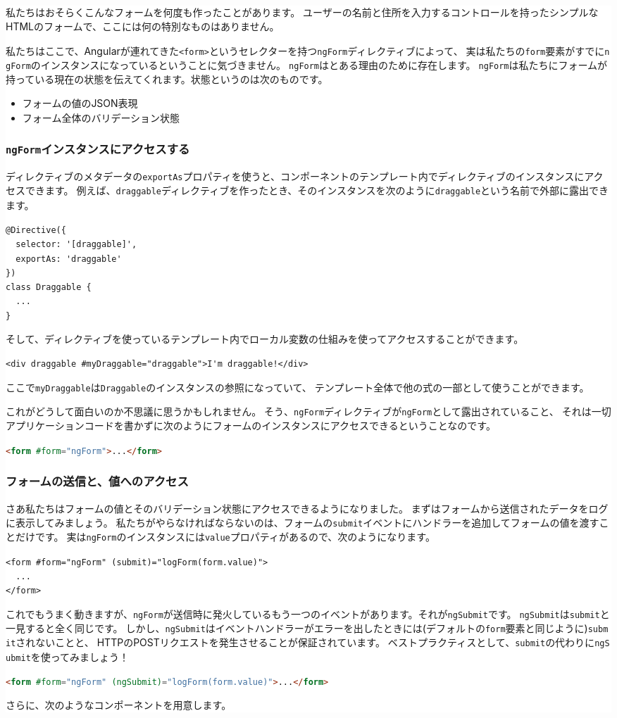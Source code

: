 私たちはおそらくこんなフォームを何度も作ったことがあります。 ユーザーの名前と住所を入力するコントロールを持ったシンプルなHTMLのフォームで、ここには何の特別なものはありません。

私たちはここで、Angularが連れてきた`<form>`というセレクターを持つ`ngForm`ディレクティブによって、 実は私たちの`form`要素がすでに`ngForm`のインスタンスになっているということに気づきません。 `ngForm`はとある理由のために存在します。 `ngForm`は私たちにフォームが持っている現在の状態を伝えてくれます。状態というのは次のものです。

- フォームの値のJSON表現
- フォーム全体のバリデーション状態

### `ngForm`インスタンスにアクセスする

ディレクティブのメタデータの`exportAs`プロパティを使うと、コンポーネントのテンプレート内でディレクティブのインスタンスにアクセスできます。 例えば、`draggable`ディレクティブを作ったとき、そのインスタンスを次のように`draggable`という名前で外部に露出できます。

```
@Directive({
  selector: '[draggable]',
  exportAs: 'draggable'
})
class Draggable {
  ...
}
```

そして、ディレクティブを使っているテンプレート内でローカル変数の仕組みを使ってアクセスすることができます。

```
<div draggable #myDraggable="draggable">I'm draggable!</div>
```

ここで`myDraggable`は`Draggable`のインスタンスの参照になっていて、 テンプレート全体で他の式の一部として使うことができます。

これがどうして面白いのか不思議に思うかもしれません。 そう、`ngForm`ディレクティブが`ngForm`として露出されていること、 それは一切アプリケーションコードを書かずに次のようにフォームのインスタンスにアクセスできるということなのです。

```html
<form #form="ngForm">...</form>
```

### フォームの送信と、値へのアクセス

さあ私たちはフォームの値とそのバリデーション状態にアクセスできるようになりました。 まずはフォームから送信されたデータをログに表示してみましょう。 私たちがやらなければならないのは、フォームの`submit`イベントにハンドラーを追加してフォームの値を渡すことだけです。 実は`ngForm`のインスタンスには`value`プロパティがあるので、次のようになります。

```
<form #form="ngForm" (submit)="logForm(form.value)">
  ...
</form>
```

これでもうまく動きますが、`ngForm`が送信時に発火しているもう一つのイベントがあります。それが`ngSubmit`です。 `ngSubmit`は`submit`と一見すると全く同じです。 しかし、`ngSubmit`はイベントハンドラーがエラーを出したときには(デフォルトの`form`要素と同じように)`submit`されないことと、 HTTPのPOSTリクエストを発生させることが保証されています。 ベストプラクティスとして、`submit`の代わりに`ngSubmit`を使ってみましょう！

```html
<form #form="ngForm" (ngSubmit)="logForm(form.value)">...</form>
```

さらに、次のようなコンポーネントを用意します。

